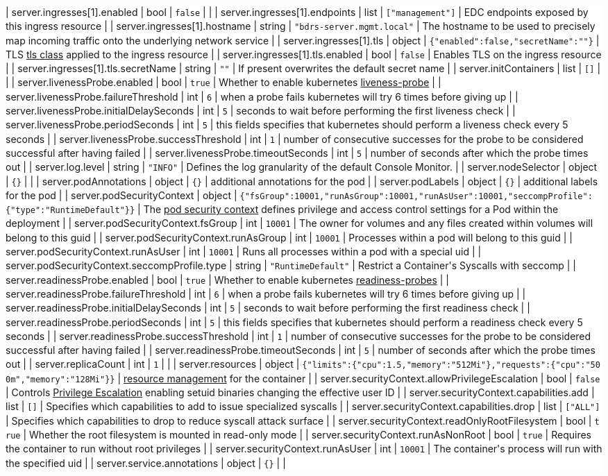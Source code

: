| server.ingresses[1].enabled | bool | `false` |  |
| server.ingresses[1].endpoints | list | `["management"]` | EDC endpoints exposed by this ingress resource |
| server.ingresses[1].hostname | string | `"bdrs-server.mgmt.local"` | The hostname to be used to precisely map incoming traffic onto the underlying network service |
| server.ingresses[1].tls | object | `{"enabled":false,"secretName":""}` | TLS [tls class](https://kubernetes.io/docs/concepts/services-networking/ingress/#tls) applied to the ingress resource |
| server.ingresses[1].tls.enabled | bool | `false` | Enables TLS on the ingress resource |
| server.ingresses[1].tls.secretName | string | `""` | If present overwrites the default secret name |
| server.initContainers | list | `[]` |  |
| server.livenessProbe.enabled | bool | `true` | Whether to enable kubernetes [liveness-probe](https://kubernetes.io/docs/tasks/configure-pod-container/configure-liveness-readiness-startup-probes/) |
| server.livenessProbe.failureThreshold | int | `6` | when a probe fails kubernetes will try 6 times before giving up |
| server.livenessProbe.initialDelaySeconds | int | `5` | seconds to wait before performing the first liveness check |
| server.livenessProbe.periodSeconds | int | `5` | this fields specifies that kubernetes should perform a liveness check every 5 seconds |
| server.livenessProbe.successThreshold | int | `1` | number of consecutive successes for the probe to be considered successful after having failed |
| server.livenessProbe.timeoutSeconds | int | `5` | number of seconds after which the probe times out |
| server.log.level | string | `"INFO"` | Defines the log granularity of the default Console Monitor. |
| server.nodeSelector | object | `{}` |  |
| server.podAnnotations | object | `{}` | additional annotations for the pod |
| server.podLabels | object | `{}` | additional labels for the pod |
| server.podSecurityContext | object | `{"fsGroup":10001,"runAsGroup":10001,"runAsUser":10001,"seccompProfile":{"type":"RuntimeDefault"}}` | The [pod security context](https://kubernetes.io/docs/tasks/configure-pod-container/security-context/#set-the-security-context-for-a-pod) defines privilege and access control settings for a Pod within the deployment |
| server.podSecurityContext.fsGroup | int | `10001` | The owner for volumes and any files created within volumes will belong to this guid |
| server.podSecurityContext.runAsGroup | int | `10001` | Processes within a pod will belong to this guid |
| server.podSecurityContext.runAsUser | int | `10001` | Runs all processes within a pod with a special uid |
| server.podSecurityContext.seccompProfile.type | string | `"RuntimeDefault"` | Restrict a Container's Syscalls with seccomp |
| server.readinessProbe.enabled | bool | `true` | Whether to enable kubernetes [readiness-probes](https://kubernetes.io/docs/tasks/configure-pod-container/configure-liveness-readiness-startup-probes/) |
| server.readinessProbe.failureThreshold | int | `6` | when a probe fails kubernetes will try 6 times before giving up |
| server.readinessProbe.initialDelaySeconds | int | `5` | seconds to wait before performing the first readiness check |
| server.readinessProbe.periodSeconds | int | `5` | this fields specifies that kubernetes should perform a readiness check every 5 seconds |
| server.readinessProbe.successThreshold | int | `1` | number of consecutive successes for the probe to be considered successful after having failed |
| server.readinessProbe.timeoutSeconds | int | `5` | number of seconds after which the probe times out |
| server.replicaCount | int | `1` |  |
| server.resources | object | `{"limits":{"cpu":1.5,"memory":"512Mi"},"requests":{"cpu":"500m","memory":"128Mi"}}` | [resource management](https://kubernetes.io/docs/concepts/configuration/manage-resources-containers/) for the container |
| server.securityContext.allowPrivilegeEscalation | bool | `false` | Controls [Privilege Escalation](https://kubernetes.io/docs/concepts/security/pod-security-policy/#privilege-escalation) enabling setuid binaries changing the effective user ID |
| server.securityContext.capabilities.add | list | `[]` | Specifies which capabilities to add to issue specialized syscalls |
| server.securityContext.capabilities.drop | list | `["ALL"]` | Specifies which capabilities to drop to reduce syscall attack surface |
| server.securityContext.readOnlyRootFilesystem | bool | `true` | Whether the root filesystem is mounted in read-only mode |
| server.securityContext.runAsNonRoot | bool | `true` | Requires the container to run without root privileges |
| server.securityContext.runAsUser | int | `10001` | The container's process will run with the specified uid |
| server.service.annotations | object | `{}` |  |